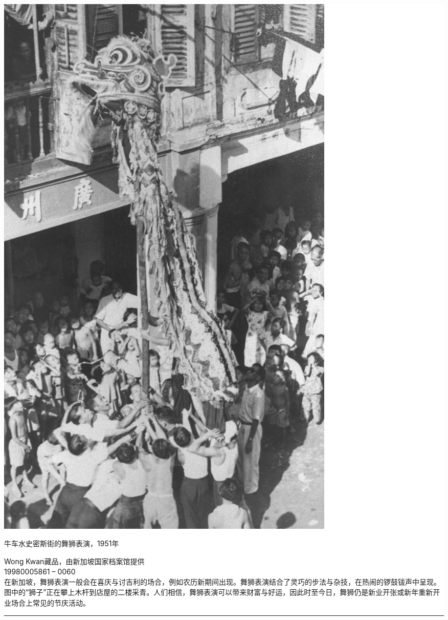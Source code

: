 ![牛车水史密斯街的舞狮表演，1951年](/images/colourful-customs/Sub2-4-lion-dance-on-smith-street-chinatown.jpg)
</p>
<div class="custom-caption">
<div><p>牛车水史密斯街的舞狮表演，1951年</p></div>
<div>Wong Kwan藏品，由新加坡国家档案馆提供</div>
<div>19980005861 – 0060</div>
</div>
在新加坡，舞狮表演一般会在喜庆与讨吉利的场合，例如农历新期间出现。舞狮表演结合了灵巧的步法与杂技，在热闹的锣鼓钹声中呈现。图中的“狮子”正在攀上木杆到店屋的二楼采青。人们相信，舞狮表演可以带来财富与好运，因此时至今日，舞狮仍是新业开张或新年重新开业场合上常见的节庆活动。
<p></p>
<p></p>
<hr>
